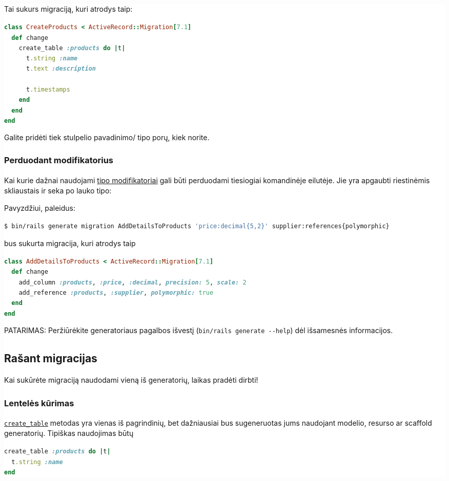 Tai sukurs migraciją, kuri atrodys taip:

```ruby
class CreateProducts < ActiveRecord::Migration[7.1]
  def change
    create_table :products do |t|
      t.string :name
      t.text :description

      t.timestamps
    end
  end
end
```

Galite pridėti tiek stulpelio pavadinimo/ tipo porų, kiek norite.

### Perduodant modifikatorius

Kai kurie dažnai naudojami [tipo modifikatoriai](#stulpelio-modifikatoriai) gali būti perduodami tiesiogiai
komandinėje eilutėje. Jie yra apgaubti riestinėmis skliaustais ir seka po lauko tipo:

Pavyzdžiui, paleidus:

```bash
$ bin/rails generate migration AddDetailsToProducts 'price:decimal{5,2}' supplier:references{polymorphic}
```

bus sukurta migracija, kuri atrodys taip

```ruby
class AddDetailsToProducts < ActiveRecord::Migration[7.1]
  def change
    add_column :products, :price, :decimal, precision: 5, scale: 2
    add_reference :products, :supplier, polymorphic: true
  end
end
```

PATARIMAS: Peržiūrėkite generatoriaus pagalbos išvestį (`bin/rails generate --help`)
dėl išsamesnės informacijos.

Rašant migracijas
------------------

Kai sukūrėte migraciją naudodami vieną iš generatorių, laikas pradėti
dirbti!

### Lentelės kūrimas

[`create_table`][] metodas yra vienas iš pagrindinių, bet dažniausiai
bus sugeneruotas jums naudojant modelio, resurso ar scaffold generatorių. Tipiškas
naudojimas būtų
```ruby
create_table :products do |t|
  t.string :name
end
```


[Active Record Associations]: association_basics.html
[polimorfines asociacijas]: association_basics.html#polimorfines-asociacijos
[Schema Dumping and You]: #schema-dumping-and-you
[Ankstesnių migracijų atšaukimas]: #ankstesnių-migracijų-atšaukimas
[Seno migracijos]: #seno-migracijos
[svetimų raktų apribojimais]: #svetimi-raktai
 [Moduliai]: moduliai.html
[`add_column`]: https://api.rubyonrails.org/classes/ActiveRecord/ConnectionAdapters/SchemaStatements.html#method-i-add_column
[`add_index`]: https://api.rubyonrails.org/classes/ActiveRecord/ConnectionAdapters/SchemaStatements.html#method-i-add_index
[`add_reference`]: https://api.rubyonrails.org/classes/ActiveRecord/ConnectionAdapters/SchemaStatements.html#method-i-add_reference
[`remove_column`]: https://api.rubyonrails.org/classes/ActiveRecord/ConnectionAdapters/SchemaStatements.html#method-i-remove_column
[`create_table`]: https://api.rubyonrails.org/classes/ActiveRecord/ConnectionAdapters/SchemaStatements.html#method-i-create_table
[`create_join_table`]: https://api.rubyonrails.org/classes/ActiveRecord/ConnectionAdapters/SchemaStatements.html#method-i-create_join_table
[`change_table`]: https://api.rubyonrails.org/classes/ActiveRecord/ConnectionAdapters/SchemaStatements.html#method-i-change_table
[`change_column`]: https://api.rubyonrails.org/classes/ActiveRecord/ConnectionAdapters/SchemaStatements.html#method-i-change_column
[`change_column_default`]: https://api.rubyonrails.org/classes/ActiveRecord/ConnectionAdapters/SchemaStatements.html#method-i-change_column_default
[`change_column_null`]: https://api.rubyonrails.org/classes/ActiveRecord/ConnectionAdapters/SchemaStatements.html#method-i-change_column_null
[`execute`]: https://api.rubyonrails.org/classes/ActiveRecord/ConnectionAdapters/DatabaseStatements.html#method-i-execute
[`ActiveRecord::ConnectionAdapters::SchemaStatements`]: https://api.rubyonrails.org/classes/ActiveRecord/ConnectionAdapters/SchemaStatements.html
[`ActiveRecord::ConnectionAdapters::TableDefinition`]: https://api.rubyonrails.org/classes/ActiveRecord/ConnectionAdapters/TableDefinition.html
[`ActiveRecord::ConnectionAdapters::Table`]: https://api.rubyonrails.org/classes/ActiveRecord/ConnectionAdapters/Table.html
[`add_check_constraint`]: https://api.rubyonrails.org/classes/ActiveRecord/ConnectionAdapters/SchemaStatements.html#method-i-add_check_constraint
[`add_foreign_key`]: https://api.rubyonrails.org/classes/ActiveRecord/ConnectionAdapters/SchemaStatements.html#method-i-add_foreign_key
[`add_timestamps`]: https://api.rubyonrails.org/classes/ActiveRecord/ConnectionAdapters/SchemaStatements.html#method-i-add_timestamps
[`change_column_comment`]: https://api.rubyonrails.org/classes/ActiveRecord/ConnectionAdapters/SchemaStatements.html#method-i-change_column_comment
[`change_table_comment`]: https://api.rubyonrails.org/classes/ActiveRecord/ConnectionAdapters/SchemaStatements.html#method-i-change_table_comment
[`drop_join_table`]: https://api.rubyonrails.org/classes/ActiveRecord/ConnectionAdapters/SchemaStatements.html#method-i-drop_join_table
[`drop_table`]: https://api.rubyonrails.org/classes/ActiveRecord/ConnectionAdapters/SchemaStatements.html#method-i-drop_table
[`remove_check_constraint`]: https://api.rubyonrails.org/classes/ActiveRecord/ConnectionAdapters/SchemaStatements.html#method-i-remove_check_constraint
[`remove_foreign_key`]: https://api.rubyonrails.org/classes/ActiveRecord/ConnectionAdapters/SchemaStatements.html#method-i-remove_foreign_key
[`remove_index`]: https://api.rubyonrails.org/classes/ActiveRecord/ConnectionAdapters/SchemaStatements.html#method-i-remove_index
[`remove_reference`]: https://api.rubyonrails.org/classes/ActiveRecord/ConnectionAdapters/SchemaStatements.html#method-i-remove_reference
[`remove_timestamps`]: https://api.rubyonrails.org/classes/ActiveRecord/ConnectionAdapters/SchemaStatements.html#method-i-remove_timestamps
[`rename_column`]: https://api.rubyonrails.org/classes/ActiveRecord/ConnectionAdapters/SchemaStatements.html#method-i-rename_column
[`remove_columns`]: https://api.rubyonrails.org/classes/ActiveRecord/ConnectionAdapters/SchemaStatements.html#method-i-remove_columns
[`rename_index`]: https://api.rubyonrails.org/classes/ActiveRecord/ConnectionAdapters/SchemaStatements.html#method-i-rename_index
[`rename_table`]: https://api.rubyonrails.org/classes/ActiveRecord/ConnectionAdapters/SchemaStatements.html#method-i-rename_table
[`reversible`]: https://api.rubyonrails.org/classes/ActiveRecord/Migration.html#method-i-reversible
[`revert`]: https://api.rubyonrails.org/classes/ActiveRecord/Migration.html#method-i-revert
[`say`]: https://api.rubyonrails.org/classes/ActiveRecord/Migration.html#method-i-say
[`say_with_time`]: https://api.rubyonrails.org/classes/ActiveRecord/Migration.html#method-i-say_with_time
[`suppress_messages`]: https://api.rubyonrails.org/classes/ActiveRecord/Migration.html#method-i-suppress_messages
[`config.active_record.schema_format`]: configuring.html#config-active-record-schema-format